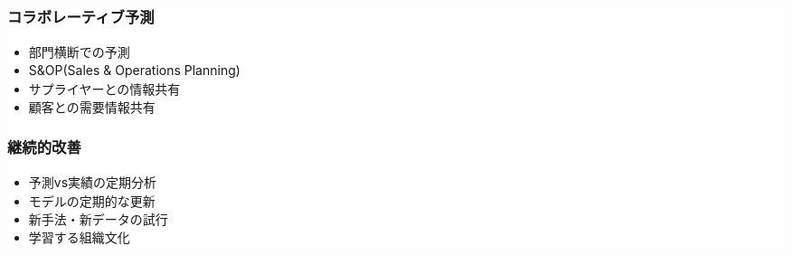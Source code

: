### コラボレーティブ予測

- 部門横断での予測
- S&OP(Sales & Operations Planning)
- サプライヤーとの情報共有
- 顧客との需要情報共有

### 継続的改善

- 予測vs実績の定期分析
- モデルの定期的な更新
- 新手法・新データの試行
- 学習する組織文化
